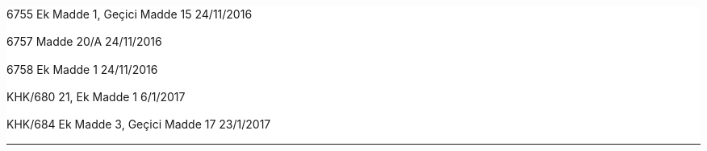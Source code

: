   6755                                                                                 Ek Madde 1, Geçici Madde 15                                   24/11/2016

  6757                                                                                 Madde 20/A                                                    24/11/2016

  6758                                                                                 Ek Madde 1                                                    24/11/2016

  KHK/680                                                                              21, Ek Madde 1                                                6/1/2017

  KHK/684                                                                              Ek Madde 3, Geçici Madde 17                                   23/1/2017
  ------------------------------------------------------------------------------------ ------------------------------------------------------------- ----------------------------------------------


